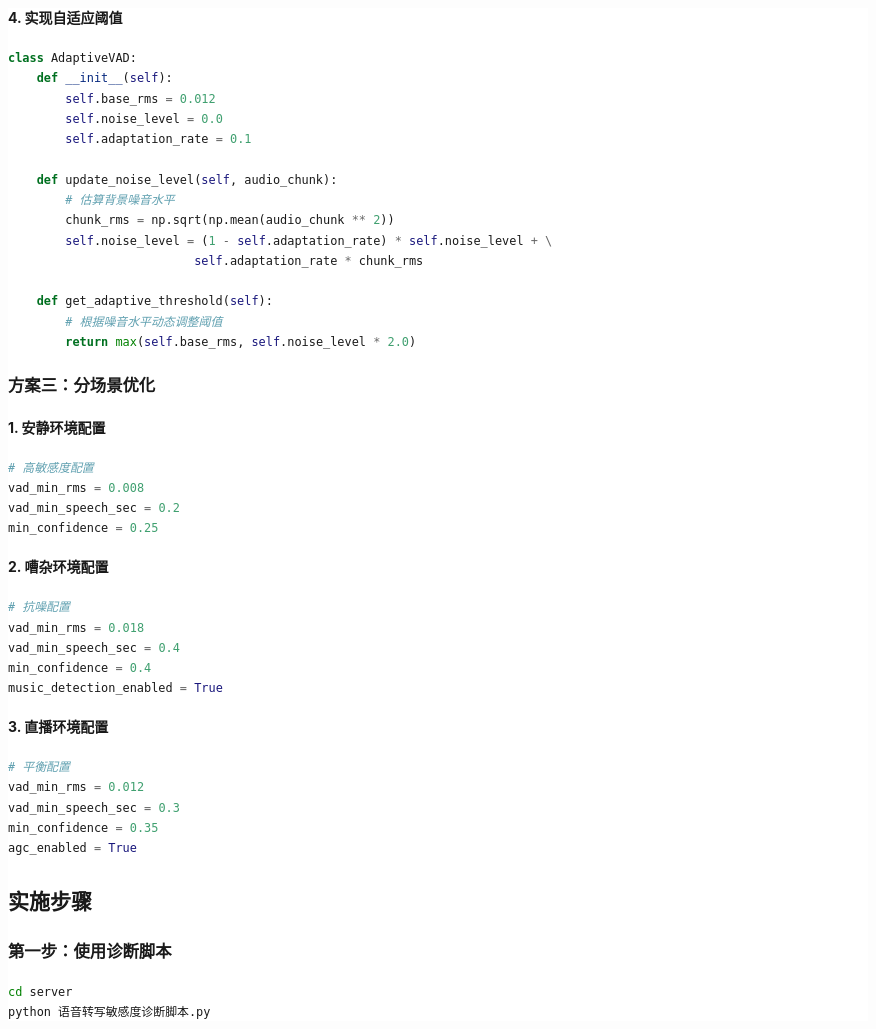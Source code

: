 #### 4. 实现自适应阈值
```python
class AdaptiveVAD:
    def __init__(self):
        self.base_rms = 0.012
        self.noise_level = 0.0
        self.adaptation_rate = 0.1
    
    def update_noise_level(self, audio_chunk):
        # 估算背景噪音水平
        chunk_rms = np.sqrt(np.mean(audio_chunk ** 2))
        self.noise_level = (1 - self.adaptation_rate) * self.noise_level + \
                          self.adaptation_rate * chunk_rms
    
    def get_adaptive_threshold(self):
        # 根据噪音水平动态调整阈值
        return max(self.base_rms, self.noise_level * 2.0)
```

### 方案三：分场景优化

#### 1. 安静环境配置
```python
# 高敏感度配置
vad_min_rms = 0.008
vad_min_speech_sec = 0.2
min_confidence = 0.25
```

#### 2. 嘈杂环境配置
```python
# 抗噪配置
vad_min_rms = 0.018
vad_min_speech_sec = 0.4
min_confidence = 0.4
music_detection_enabled = True
```

#### 3. 直播环境配置
```python
# 平衡配置
vad_min_rms = 0.012
vad_min_speech_sec = 0.3
min_confidence = 0.35
agc_enabled = True
```

## 实施步骤

### 第一步：使用诊断脚本
```bash
cd server
python 语音转写敏感度诊断脚本.py
```
